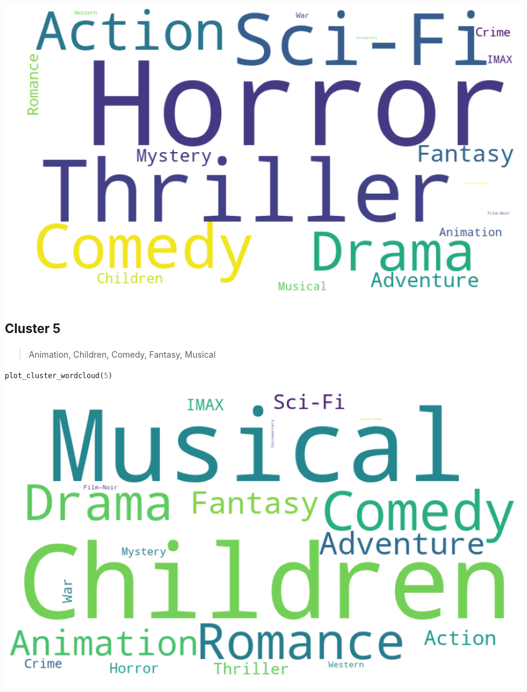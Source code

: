 ![cluster_4](../images/floc_experiment/cluster_4.png)

## Cluster 5
> Animation, Children, Comedy, Fantasy, Musical

```python
plot_cluster_wordcloud(5)
```

![cluster_5](../images/floc_experiment/cluster_5.png)
